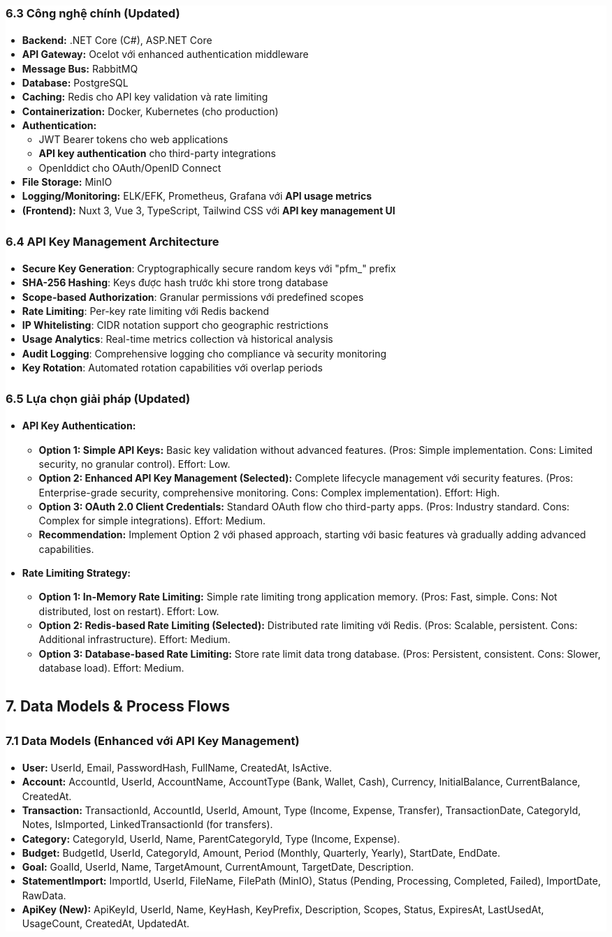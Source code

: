 ### 6.3 Công nghệ chính (Updated)
*   **Backend:** .NET Core (C#), ASP.NET Core
*   **API Gateway:** Ocelot với enhanced authentication middleware
*   **Message Bus:** RabbitMQ
*   **Database:** PostgreSQL
*   **Caching:** Redis cho API key validation và rate limiting
*   **Containerization:** Docker, Kubernetes (cho production)
*   **Authentication:** 
    *   JWT Bearer tokens cho web applications
    *   **API key authentication** cho third-party integrations
    *   OpenIddict cho OAuth/OpenID Connect
*   **File Storage:** MinIO
*   **Logging/Monitoring:** ELK/EFK, Prometheus, Grafana với **API usage metrics**
*   **(Frontend):** Nuxt 3, Vue 3, TypeScript, Tailwind CSS với **API key management UI**

### 6.4 API Key Management Architecture
*   **Secure Key Generation**: Cryptographically secure random keys với "pfm_" prefix
*   **SHA-256 Hashing**: Keys được hash trước khi store trong database
*   **Scope-based Authorization**: Granular permissions với predefined scopes
*   **Rate Limiting**: Per-key rate limiting với Redis backend
*   **IP Whitelisting**: CIDR notation support cho geographic restrictions
*   **Usage Analytics**: Real-time metrics collection và historical analysis
*   **Audit Logging**: Comprehensive logging cho compliance và security monitoring
*   **Key Rotation**: Automated rotation capabilities với overlap periods

### 6.5 Lựa chọn giải pháp (Updated)
*   **API Key Authentication:**
    *   **Option 1: Simple API Keys:** Basic key validation without advanced features. (Pros: Simple implementation. Cons: Limited security, no granular control). Effort: Low.
    *   **Option 2: Enhanced API Key Management (Selected):** Complete lifecycle management với security features. (Pros: Enterprise-grade security, comprehensive monitoring. Cons: Complex implementation). Effort: High.
    *   **Option 3: OAuth 2.0 Client Credentials:** Standard OAuth flow cho third-party apps. (Pros: Industry standard. Cons: Complex for simple integrations). Effort: Medium.
    *   **Recommendation:** Implement Option 2 với phased approach, starting với basic features và gradually adding advanced capabilities.

*   **Rate Limiting Strategy:**
    *   **Option 1: In-Memory Rate Limiting:** Simple rate limiting trong application memory. (Pros: Fast, simple. Cons: Not distributed, lost on restart). Effort: Low.
    *   **Option 2: Redis-based Rate Limiting (Selected):** Distributed rate limiting với Redis. (Pros: Scalable, persistent. Cons: Additional infrastructure). Effort: Medium.
    *   **Option 3: Database-based Rate Limiting:** Store rate limit data trong database. (Pros: Persistent, consistent. Cons: Slower, database load). Effort: Medium.

## 7. Data Models & Process Flows

### 7.1 Data Models (Enhanced với API Key Management)
*   **User:** UserId, Email, PasswordHash, FullName, CreatedAt, IsActive.
*   **Account:** AccountId, UserId, AccountName, AccountType (Bank, Wallet, Cash), Currency, InitialBalance, CurrentBalance, CreatedAt.
*   **Transaction:** TransactionId, AccountId, UserId, Amount, Type (Income, Expense, Transfer), TransactionDate, CategoryId, Notes, IsImported, LinkedTransactionId (for transfers).
*   **Category:** CategoryId, UserId, Name, ParentCategoryId, Type (Income, Expense).
*   **Budget:** BudgetId, UserId, CategoryId, Amount, Period (Monthly, Quarterly, Yearly), StartDate, EndDate.
*   **Goal:** GoalId, UserId, Name, TargetAmount, CurrentAmount, TargetDate, Description.
*   **StatementImport:** ImportId, UserId, FileName, FilePath (MinIO), Status (Pending, Processing, Completed, Failed), ImportDate, RawData.
*   **ApiKey (New):** ApiKeyId, UserId, Name, KeyHash, KeyPrefix, Description, Scopes, Status, ExpiresAt, LastUsedAt, UsageCount, CreatedAt, UpdatedAt.